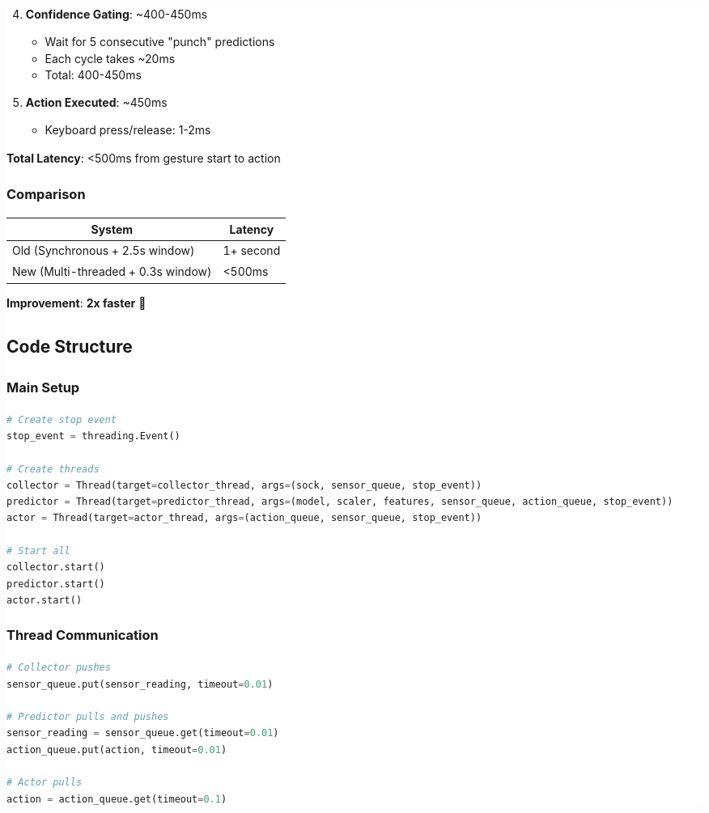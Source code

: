 4. **Confidence Gating**: ~400-450ms
   - Wait for 5 consecutive "punch" predictions
   - Each cycle takes ~20ms
   - Total: 400-450ms

5. **Action Executed**: ~450ms
   - Keyboard press/release: 1-2ms

**Total Latency**: <500ms from gesture start to action

### Comparison

| System | Latency |
|--------|---------|
| Old (Synchronous + 2.5s window) | 1+ second |
| New (Multi-threaded + 0.3s window) | <500ms |

**Improvement**: **2x faster** 🚀

## Code Structure

### Main Setup
```python
# Create stop event
stop_event = threading.Event()

# Create threads
collector = Thread(target=collector_thread, args=(sock, sensor_queue, stop_event))
predictor = Thread(target=predictor_thread, args=(model, scaler, features, sensor_queue, action_queue, stop_event))
actor = Thread(target=actor_thread, args=(action_queue, sensor_queue, stop_event))

# Start all
collector.start()
predictor.start()
actor.start()
```

### Thread Communication
```python
# Collector pushes
sensor_queue.put(sensor_reading, timeout=0.01)

# Predictor pulls and pushes
sensor_reading = sensor_queue.get(timeout=0.01)
action_queue.put(action, timeout=0.01)

# Actor pulls
action = action_queue.get(timeout=0.1)
```
